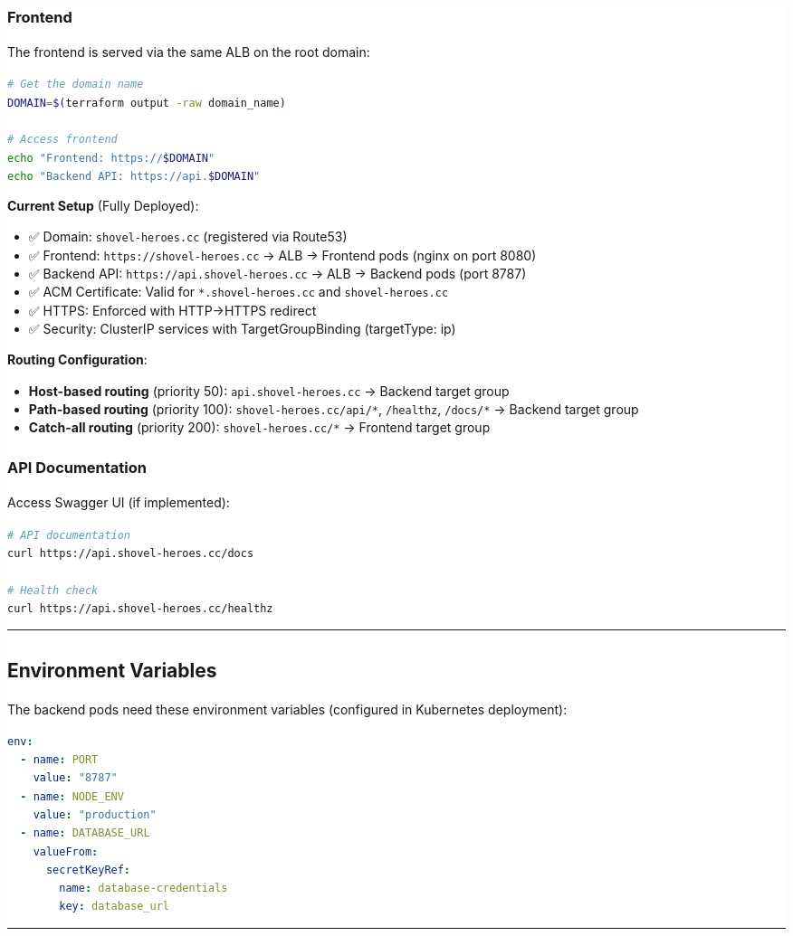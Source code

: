 ### Frontend

The frontend is served via the same ALB on the root domain:

```bash
# Get the domain name
DOMAIN=$(terraform output -raw domain_name)

# Access frontend
echo "Frontend: https://$DOMAIN"
echo "Backend API: https://api.$DOMAIN"
```

**Current Setup** (Fully Deployed):
- ✅ Domain: `shovel-heroes.cc` (registered via Route53)
- ✅ Frontend: `https://shovel-heroes.cc` → ALB → Frontend pods (nginx on port 8080)
- ✅ Backend API: `https://api.shovel-heroes.cc` → ALB → Backend pods (port 8787)
- ✅ ACM Certificate: Valid for `*.shovel-heroes.cc` and `shovel-heroes.cc`
- ✅ HTTPS: Enforced with HTTP→HTTPS redirect
- ✅ Security: ClusterIP services with TargetGroupBinding (targetType: ip)

**Routing Configuration**:
- **Host-based routing** (priority 50): `api.shovel-heroes.cc` → Backend target group
- **Path-based routing** (priority 100): `shovel-heroes.cc/api/*`, `/healthz`, `/docs/*` → Backend target group
- **Catch-all routing** (priority 200): `shovel-heroes.cc/*` → Frontend target group

### API Documentation

Access Swagger UI (if implemented):
```bash
# API documentation
curl https://api.shovel-heroes.cc/docs

# Health check
curl https://api.shovel-heroes.cc/healthz
```

---

## Environment Variables

The backend pods need these environment variables (configured in Kubernetes deployment):

```yaml
env:
  - name: PORT
    value: "8787"
  - name: NODE_ENV
    value: "production"
  - name: DATABASE_URL
    valueFrom:
      secretKeyRef:
        name: database-credentials
        key: database_url
```

---